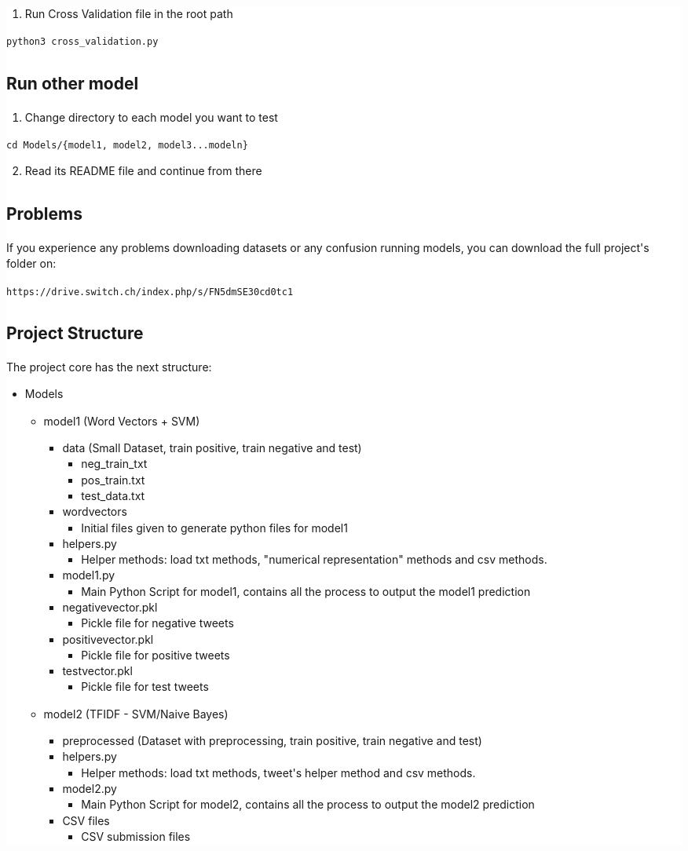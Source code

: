 1. Run Cross Validation file in the root path

```
python3 cross_validation.py
```

## Run other model

1. Change directory to each model you want to test

```
cd Models/{model1, model2, model3...modeln}
```

2. Read its README file and continue from there

## Problems
If you experience any problems downloading datasets or any confusion running models, you can download the full project's folder on:

```
https://drive.switch.ch/index.php/s/FN5dmSE30cd0tc1
```

## Project Structure

The project core has the next structure:
 * Models
     * model1 (Word Vectors + SVM)
        * data (Small Dataset, train positive, train negative and test)
            * neg_train_txt
            * pos_train.txt
            * test_data.txt
        * wordvectors 
            * Initial files given to generate python files for model1
        * helpers.py 
            * Helper methods: load txt methods, "numerical representation" methods and csv methods.
        * model1.py
            * Main Python Script for model1, contains all the process to output the model1 prediction
        * negativevector.pkl
            * Pickle file for negative tweets
        * positivevector.pkl
            * Pickle file for positive tweets
        * testvector.pkl
            * Pickle file for test tweets
            
     * model2 (TFIDF - SVM/Naive Bayes)
        * preprocessed (Dataset with preprocessing, train positive, train negative and test)
        * helpers.py
            * Helper methods: load txt methods, tweet's helper method and csv methods.
        * model2.py
            * Main Python Script for model2, contains all the process to output the model2 prediction
        * CSV files
            * CSV submission files
            
